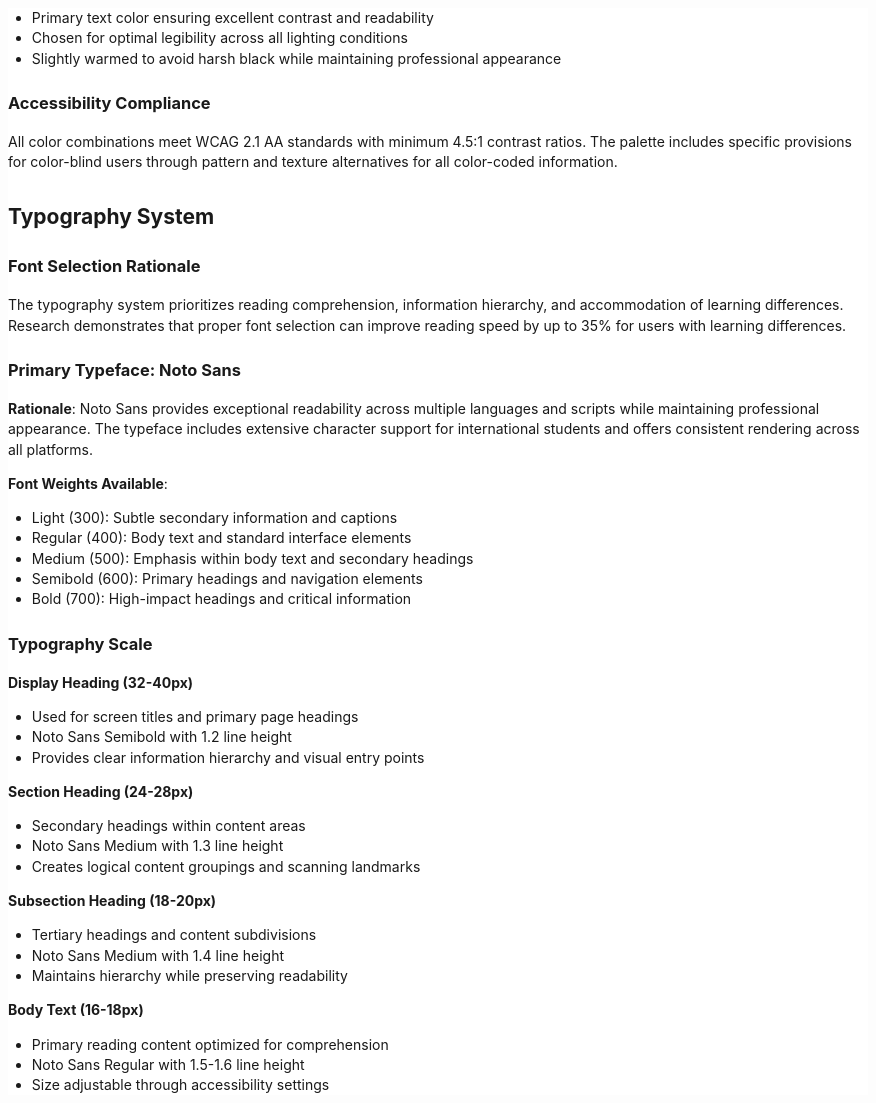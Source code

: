 * Primary text color ensuring excellent contrast and readability  
* Chosen for optimal legibility across all lighting conditions  
* Slightly warmed to avoid harsh black while maintaining professional appearance

### **Accessibility Compliance**

All color combinations meet WCAG 2.1 AA standards with minimum 4.5:1 contrast ratios. The palette includes specific provisions for color-blind users through pattern and texture alternatives for all color-coded information.

## **Typography System**

### **Font Selection Rationale**

The typography system prioritizes reading comprehension, information hierarchy, and accommodation of learning differences. Research demonstrates that proper font selection can improve reading speed by up to 35% for users with learning differences.

### **Primary Typeface: Noto Sans**

**Rationale**: Noto Sans provides exceptional readability across multiple languages and scripts while maintaining professional appearance. The typeface includes extensive character support for international students and offers consistent rendering across all platforms.

**Font Weights Available**:

* Light (300): Subtle secondary information and captions  
* Regular (400): Body text and standard interface elements  
* Medium (500): Emphasis within body text and secondary headings  
* Semibold (600): Primary headings and navigation elements  
* Bold (700): High-impact headings and critical information

### **Typography Scale**

**Display Heading (32-40px)**

* Used for screen titles and primary page headings  
* Noto Sans Semibold with 1.2 line height  
* Provides clear information hierarchy and visual entry points

**Section Heading (24-28px)**

* Secondary headings within content areas  
* Noto Sans Medium with 1.3 line height  
* Creates logical content groupings and scanning landmarks

**Subsection Heading (18-20px)**

* Tertiary headings and content subdivisions  
* Noto Sans Medium with 1.4 line height  
* Maintains hierarchy while preserving readability

**Body Text (16-18px)**

* Primary reading content optimized for comprehension  
* Noto Sans Regular with 1.5-1.6 line height  
* Size adjustable through accessibility settings
